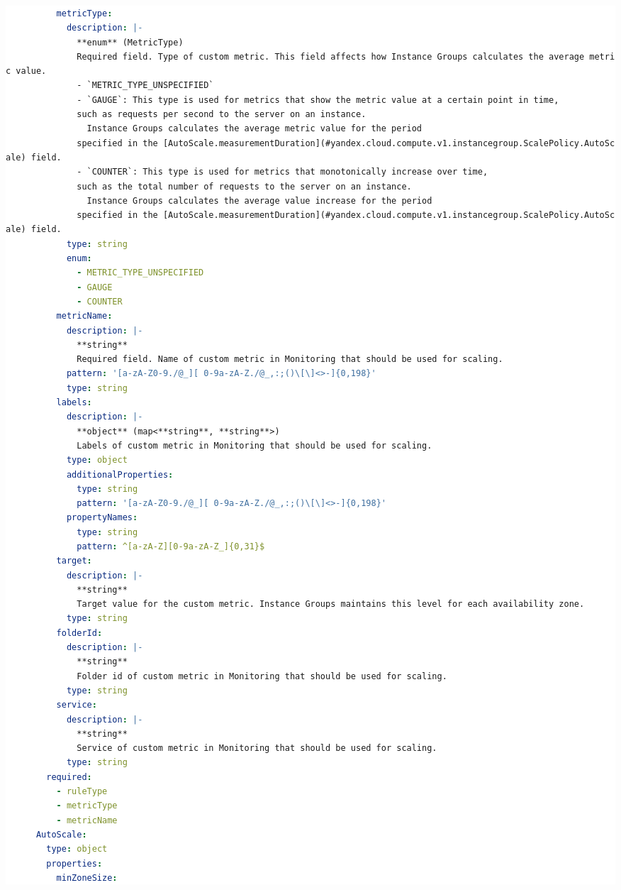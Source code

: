 ```yaml
          metricType:
            description: |-
              **enum** (MetricType)
              Required field. Type of custom metric. This field affects how Instance Groups calculates the average metric value.
              - `METRIC_TYPE_UNSPECIFIED`
              - `GAUGE`: This type is used for metrics that show the metric value at a certain point in time,
              such as requests per second to the server on an instance.
                Instance Groups calculates the average metric value for the period
              specified in the [AutoScale.measurementDuration](#yandex.cloud.compute.v1.instancegroup.ScalePolicy.AutoScale) field.
              - `COUNTER`: This type is used for metrics that monotonically increase over time,
              such as the total number of requests to the server on an instance.
                Instance Groups calculates the average value increase for the period
              specified in the [AutoScale.measurementDuration](#yandex.cloud.compute.v1.instancegroup.ScalePolicy.AutoScale) field.
            type: string
            enum:
              - METRIC_TYPE_UNSPECIFIED
              - GAUGE
              - COUNTER
          metricName:
            description: |-
              **string**
              Required field. Name of custom metric in Monitoring that should be used for scaling.
            pattern: '[a-zA-Z0-9./@_][ 0-9a-zA-Z./@_,:;()\[\]<>-]{0,198}'
            type: string
          labels:
            description: |-
              **object** (map<**string**, **string**>)
              Labels of custom metric in Monitoring that should be used for scaling.
            type: object
            additionalProperties:
              type: string
              pattern: '[a-zA-Z0-9./@_][ 0-9a-zA-Z./@_,:;()\[\]<>-]{0,198}'
            propertyNames:
              type: string
              pattern: ^[a-zA-Z][0-9a-zA-Z_]{0,31}$
          target:
            description: |-
              **string**
              Target value for the custom metric. Instance Groups maintains this level for each availability zone.
            type: string
          folderId:
            description: |-
              **string**
              Folder id of custom metric in Monitoring that should be used for scaling.
            type: string
          service:
            description: |-
              **string**
              Service of custom metric in Monitoring that should be used for scaling.
            type: string
        required:
          - ruleType
          - metricType
          - metricName
      AutoScale:
        type: object
        properties:
          minZoneSize:
```